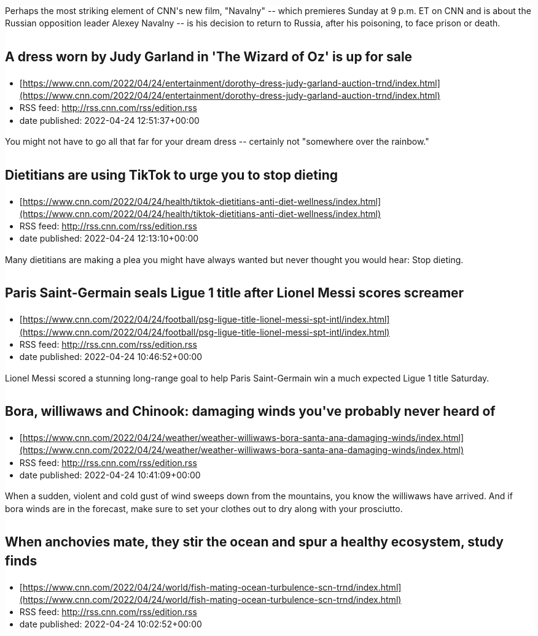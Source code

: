 Perhaps the most striking element of CNN's new film, "Navalny" -- which premieres Sunday at 9 p.m. ET on CNN and is about the Russian opposition leader Alexey Navalny -- is his decision to return to Russia, after his poisoning, to face prison or death.

## A dress worn by Judy Garland in 'The Wizard of Oz' is up for sale
 - [https://www.cnn.com/2022/04/24/entertainment/dorothy-dress-judy-garland-auction-trnd/index.html](https://www.cnn.com/2022/04/24/entertainment/dorothy-dress-judy-garland-auction-trnd/index.html)
 - RSS feed: http://rss.cnn.com/rss/edition.rss
 - date published: 2022-04-24 12:51:37+00:00

You might not have to go all that far for your dream dress -- certainly not "somewhere over the rainbow."

## Dietitians are using TikTok to urge you to stop dieting
 - [https://www.cnn.com/2022/04/24/health/tiktok-dietitians-anti-diet-wellness/index.html](https://www.cnn.com/2022/04/24/health/tiktok-dietitians-anti-diet-wellness/index.html)
 - RSS feed: http://rss.cnn.com/rss/edition.rss
 - date published: 2022-04-24 12:13:10+00:00

Many dietitians are making a plea you might have always wanted but never thought you would hear: Stop dieting.

## Paris Saint-Germain seals Ligue 1 title after Lionel Messi scores screamer
 - [https://www.cnn.com/2022/04/24/football/psg-ligue-title-lionel-messi-spt-intl/index.html](https://www.cnn.com/2022/04/24/football/psg-ligue-title-lionel-messi-spt-intl/index.html)
 - RSS feed: http://rss.cnn.com/rss/edition.rss
 - date published: 2022-04-24 10:46:52+00:00

Lionel Messi scored a stunning long-range goal to help Paris Saint-Germain win a much expected Ligue 1 title Saturday.

## Bora, williwaws and Chinook: damaging winds you've probably never heard of
 - [https://www.cnn.com/2022/04/24/weather/weather-williwaws-bora-santa-ana-damaging-winds/index.html](https://www.cnn.com/2022/04/24/weather/weather-williwaws-bora-santa-ana-damaging-winds/index.html)
 - RSS feed: http://rss.cnn.com/rss/edition.rss
 - date published: 2022-04-24 10:41:09+00:00

When a sudden, violent and cold gust of wind sweeps down from the mountains, you know the williwaws have arrived. And if bora winds are in the forecast, make sure to set your clothes out to dry along with your prosciutto.

## When anchovies mate, they stir the ocean and spur a healthy ecosystem, study finds
 - [https://www.cnn.com/2022/04/24/world/fish-mating-ocean-turbulence-scn-trnd/index.html](https://www.cnn.com/2022/04/24/world/fish-mating-ocean-turbulence-scn-trnd/index.html)
 - RSS feed: http://rss.cnn.com/rss/edition.rss
 - date published: 2022-04-24 10:02:52+00:00
